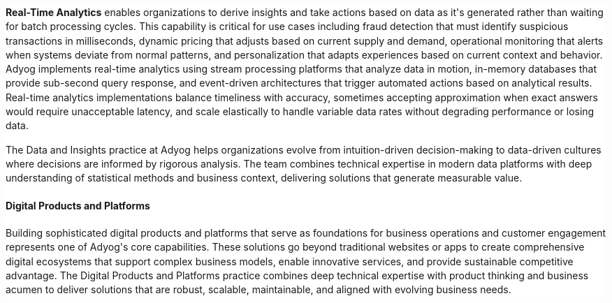 **Real-Time Analytics** enables organizations to derive insights and take actions based on data as it's generated rather than waiting for batch processing cycles. This capability is critical for use cases including fraud detection that must identify suspicious transactions in milliseconds, dynamic pricing that adjusts based on current supply and demand, operational monitoring that alerts when systems deviate from normal patterns, and personalization that adapts experiences based on current context and behavior. Adyog implements real-time analytics using stream processing platforms that analyze data in motion, in-memory databases that provide sub-second query response, and event-driven architectures that trigger automated actions based on analytical results. Real-time analytics implementations balance timeliness with accuracy, sometimes accepting approximation when exact answers would require unacceptable latency, and scale elastically to handle variable data rates without degrading performance or losing data.

The Data and Insights practice at Adyog helps organizations evolve from intuition-driven decision-making to data-driven cultures where decisions are informed by rigorous analysis. The team combines technical expertise in modern data platforms with deep understanding of statistical methods and business context, delivering solutions that generate measurable value.

#### Digital Products and Platforms

Building sophisticated digital products and platforms that serve as foundations for business operations and customer engagement represents one of Adyog's core capabilities. These solutions go beyond traditional websites or apps to create comprehensive digital ecosystems that support complex business models, enable innovative services, and provide sustainable competitive advantage. The Digital Products and Platforms practice combines deep technical expertise with product thinking and business acumen to deliver solutions that are robust, scalable, maintainable, and aligned with evolving business needs.

